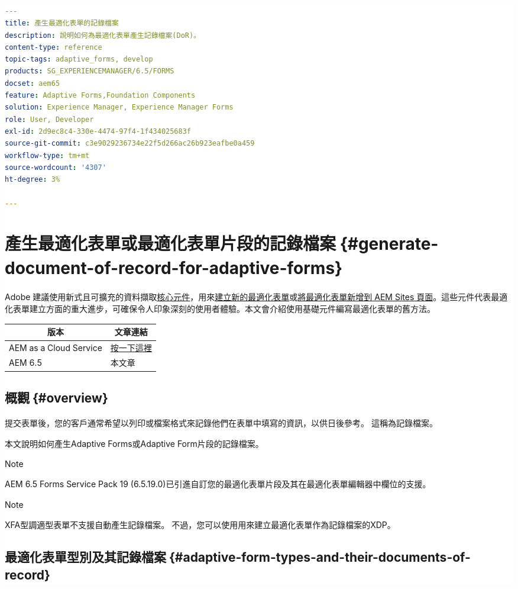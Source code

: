 ```yaml
---
title: 產生最適化表單的記錄檔案
description: 說明如何為最適化表單產生記錄檔案(DoR)。
content-type: reference
topic-tags: adaptive_forms, develop
products: SG_EXPERIENCEMANAGER/6.5/FORMS
docset: aem65
feature: Adaptive Forms,Foundation Components
solution: Experience Manager, Experience Manager Forms
role: User, Developer
exl-id: 2d9ec8c4-330e-4474-97f4-1f434025683f
source-git-commit: c3e9029236734e22f5d266ac26b923eafbe0a459
workflow-type: tm+mt
source-wordcount: '4307'
ht-degree: 3%

---
```


# 產生最適化表單或最適化表單片段的記錄檔案 {#generate-document-of-record-for-adaptive-forms}

<span class="preview">Adobe 建議使用新式且可擴充的資料擷取[核心元件](https://experienceleague.adobe.com/docs/experience-manager-core-components/using/adaptive-forms/introduction.html)，用來[建立新的最適化表單](/help/forms/using/create-an-adaptive-form-core-components.md)或[將最適化表單新增到 AEM Sites 頁面](/help/forms/using/create-or-add-an-adaptive-form-to-aem-sites-page.md)。這些元件代表最適化表單建立方面的重大進步，可確保令人印象深刻的使用者體驗。本文會介紹使用基礎元件編寫最適化表單的舊方法。</span>

| 版本 | 文章連結 |
| -------- | ---------------------------- |
| AEM as a Cloud Service  | [按一下這裡](https://experienceleague.adobe.com/docs/experience-manager-cloud-service/content/forms/adaptive-forms-authoring/authoring-adaptive-forms-foundation-components/generate-document-of-record-for-non-xfa-based-adaptive-forms.html) |
| AEM 6.5 | 本文章 |


## 概觀 {#overview}

提交表單後，您的客戶通常希望以列印或檔案格式來記錄他們在表單中填寫的資訊，以供日後參考。 這稱為記錄檔案。

本文說明如何產生Adaptive Forms或Adaptive Form片段的記錄檔案。

>[!NOTE]
>
> AEM 6.5 Forms Service Pack 19 (6.5.19.0)已引進自訂您的最適化表單片段及其在最適化表單編輯器中欄位的支援。


>[!NOTE]
>
>XFA型調適型表單不支援自動產生記錄檔案。 不過，您可以使用用來建立最適化表單作為記錄檔案的XDP。

## 最適化表單型別及其記錄檔案 {#adaptive-form-types-and-their-documents-of-record}
